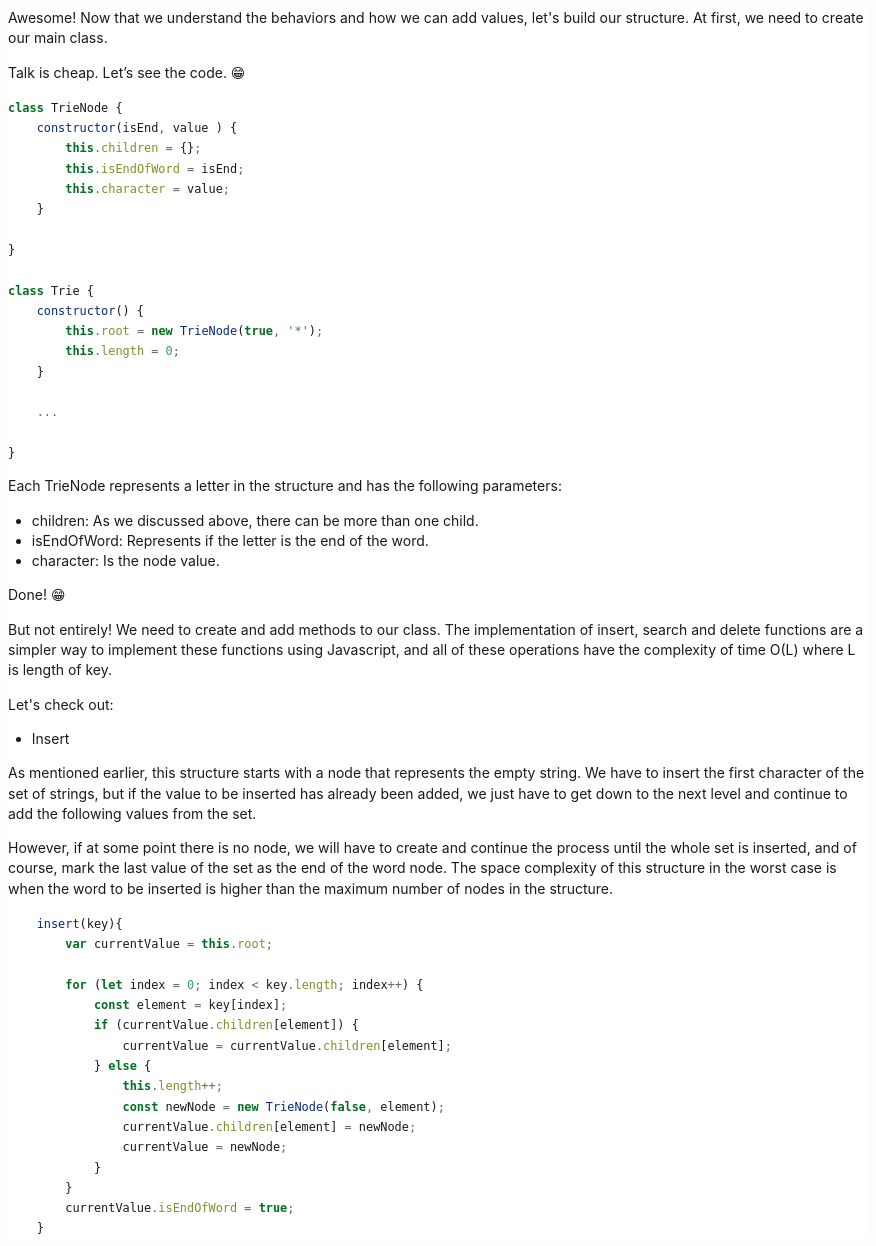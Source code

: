 Awesome! Now that we understand the behaviors and how we can add values, let's build our structure. At first, we need to create our main class. 

Talk is cheap. Let’s see the code. 😁

```javascript
class TrieNode {
    constructor(isEnd, value ) {
        this.children = {};
        this.isEndOfWord = isEnd;
        this.character = value;
    }

}

class Trie {
    constructor() {
        this.root = new TrieNode(true, '*');
        this.length = 0;
    }

    ...

}
```

Each TrieNode represents a letter in the structure and has the following parameters:
- children: As we discussed above, there can be more than one child.
- isEndOfWord: Represents if the letter is the end of the word.
- character: Is the node value.

Done! 😁

But not entirely! We need to create and add methods to our class. The implementation of insert, search and delete functions are a simpler way to implement these functions using Javascript, and all of these operations have the complexity of time O(L) where L is length of key. 

Let's check out:

- Insert

As mentioned earlier, this structure starts with a node that represents the empty string. We have to insert the first character of the set of strings, but if the value to be inserted has already been added, we just have to get down to the next level and continue to add the following values from the set.

However, if at some point there is no node, we will have to create and continue the process until the whole set is inserted, and of course, mark the last value of the set as the end of the word node. The space complexity of this structure in the worst case is when the word to be inserted is higher than the maximum number of nodes in the structure.
 
```javascript
    insert(key){
        var currentValue = this.root;
        
        for (let index = 0; index < key.length; index++) {
            const element = key[index];
            if (currentValue.children[element]) {
                currentValue = currentValue.children[element];
            } else {
                this.length++;
                const newNode = new TrieNode(false, element);
                currentValue.children[element] = newNode;
                currentValue = newNode;
            }
        }
        currentValue.isEndOfWord = true;
    }
```
